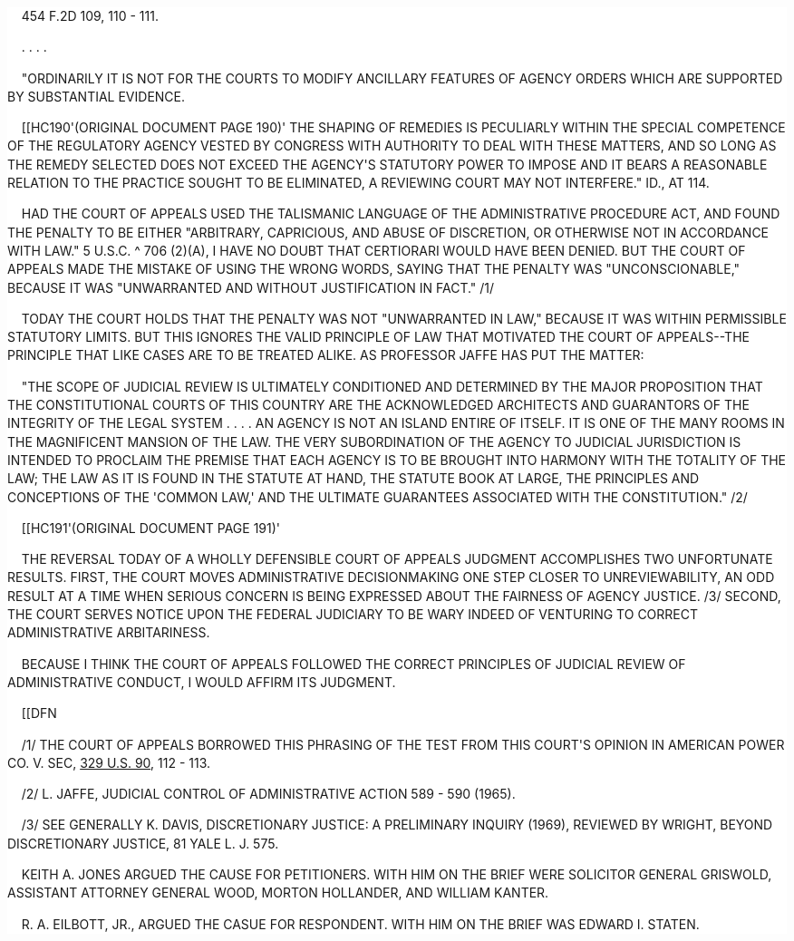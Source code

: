     454 F.2D 109, 110 - 111.

    .          .          .          .

    "ORDINARILY IT IS NOT FOR THE COURTS TO MODIFY ANCILLARY FEATURES OF AGENCY ORDERS WHICH ARE SUPPORTED BY SUBSTANTIAL EVIDENCE.

    \[\[HC190'(ORIGINAL DOCUMENT PAGE 190)' THE SHAPING OF REMEDIES IS PECULIARLY WITHIN THE SPECIAL COMPETENCE OF THE REGULATORY AGENCY VESTED BY CONGRESS WITH AUTHORITY TO DEAL WITH THESE MATTERS, AND SO LONG AS THE REMEDY SELECTED DOES NOT EXCEED THE AGENCY'S STATUTORY POWER TO IMPOSE AND IT BEARS A REASONABLE RELATION TO THE PRACTICE SOUGHT TO BE ELIMINATED, A REVIEWING COURT MAY NOT INTERFERE."  ID., AT 114.

    HAD THE COURT OF APPEALS USED THE TALISMANIC LANGUAGE OF THE ADMINISTRATIVE PROCEDURE ACT, AND FOUND THE PENALTY TO BE EITHER "ARBITRARY, CAPRICIOUS, AND ABUSE OF DISCRETION, OR OTHERWISE NOT IN ACCORDANCE WITH LAW."  5 U.S.C. ^ 706 (2)(A), I HAVE NO DOUBT THAT CERTIORARI WOULD HAVE BEEN DENIED.  BUT THE COURT OF APPEALS MADE THE MISTAKE OF USING THE WRONG WORDS, SAYING THAT THE PENALTY WAS "UNCONSCIONABLE," BECAUSE IT WAS "UNWARRANTED AND WITHOUT JUSTIFICATION IN FACT."  /1/

    TODAY THE COURT HOLDS THAT THE PENALTY WAS NOT "UNWARRANTED IN LAW," BECAUSE IT WAS WITHIN PERMISSIBLE STATUTORY LIMITS.  BUT THIS IGNORES THE VALID PRINCIPLE OF LAW THAT MOTIVATED THE COURT OF APPEALS--THE PRINCIPLE THAT LIKE CASES ARE TO BE TREATED ALIKE.  AS PROFESSOR JAFFE HAS PUT THE MATTER:

    "THE SCOPE OF JUDICIAL REVIEW IS ULTIMATELY CONDITIONED AND DETERMINED BY THE MAJOR PROPOSITION THAT THE CONSTITUTIONAL COURTS OF THIS COUNTRY ARE THE ACKNOWLEDGED ARCHITECTS AND GUARANTORS OF THE INTEGRITY OF THE LEGAL SYSTEM . . . . AN AGENCY IS NOT AN ISLAND ENTIRE OF ITSELF.  IT IS ONE OF THE MANY ROOMS IN THE MAGNIFICENT MANSION OF THE LAW.  THE VERY SUBORDINATION OF THE AGENCY TO JUDICIAL JURISDICTION IS INTENDED TO PROCLAIM THE PREMISE THAT EACH AGENCY IS TO BE BROUGHT INTO HARMONY WITH THE TOTALITY OF THE LAW; THE LAW AS IT IS FOUND IN THE STATUTE AT HAND, THE STATUTE BOOK AT LARGE, THE PRINCIPLES AND CONCEPTIONS OF THE 'COMMON LAW,' AND THE ULTIMATE GUARANTEES ASSOCIATED WITH THE CONSTITUTION."  /2/

    \[\[HC191'(ORIGINAL DOCUMENT PAGE 191)'

    THE REVERSAL TODAY OF A WHOLLY DEFENSIBLE COURT OF APPEALS JUDGMENT ACCOMPLISHES TWO UNFORTUNATE RESULTS.  FIRST, THE COURT MOVES ADMINISTRATIVE DECISIONMAKING ONE STEP CLOSER TO UNREVIEWABILITY, AN ODD RESULT AT A TIME WHEN SERIOUS CONCERN IS BEING EXPRESSED ABOUT THE FAIRNESS OF AGENCY JUSTICE.  /3/  SECOND, THE COURT SERVES NOTICE UPON THE FEDERAL JUDICIARY TO BE WARY INDEED OF VENTURING TO CORRECT ADMINISTRATIVE ARBITARINESS.

    BECAUSE I THINK THE COURT OF APPEALS FOLLOWED THE CORRECT PRINCIPLES OF JUDICIAL REVIEW OF ADMINISTRATIVE CONDUCT, I WOULD AFFIRM ITS JUDGMENT.

    \[\[DFN

    /1/  THE COURT OF APPEALS BORROWED THIS PHRASING OF THE TEST FROM THIS COURT'S OPINION IN AMERICAN POWER CO. V. SEC, [329 U.S. 90][/us/courts/scotus/usReporter/329/90], 112 - 113.

    /2/  L. JAFFE, JUDICIAL CONTROL OF ADMINISTRATIVE ACTION 589 - 590 (1965).

    /3/  SEE GENERALLY K. DAVIS, DISCRETIONARY JUSTICE:  A PRELIMINARY INQUIRY (1969), REVIEWED BY WRIGHT, BEYOND DISCRETIONARY JUSTICE, 81 YALE L. J. 575.

    KEITH A. JONES ARGUED THE CAUSE FOR PETITIONERS.  WITH HIM ON THE BRIEF WERE SOLICITOR GENERAL GRISWOLD, ASSISTANT ATTORNEY GENERAL WOOD, MORTON HOLLANDER, AND WILLIAM KANTER.

    R. A. EILBOTT, JR., ARGUED THE CASUE FOR RESPONDENT.  WITH HIM ON THE BRIEF WAS EDWARD I. STATEN.


[/us/courts/scotus/usReporter/411/182]: https://publicdocs.github.io/go/links?ns=uslm-x&ref=%2Fus%2Fcourts%2Fscotus%2FusReporter%2F411%2F182
[/us/stat/42/159]: https://publicdocs.github.io/go/links?ns=uslm&ref=%2Fus%2Fstat%2F42%2F159
[/us/courts/scotus/usReporter/409/947]: https://publicdocs.github.io/go/links?ns=uslm-x&ref=%2Fus%2Fcourts%2Fscotus%2FusReporter%2F409%2F947
[/us/courts/scotus/usReporter/329/90]: https://publicdocs.github.io/go/links?ns=uslm-x&ref=%2Fus%2Fcourts%2Fscotus%2FusReporter%2F329%2F90
[/us/courts/scotus/usReporter/313/177]: https://publicdocs.github.io/go/links?ns=uslm-x&ref=%2Fus%2Fcourts%2Fscotus%2FusReporter%2F313%2F177
[/us/courts/scotus/usReporter/355/411]: https://publicdocs.github.io/go/links?ns=uslm-x&ref=%2Fus%2Fcourts%2Fscotus%2FusReporter%2F355%2F411
[/us/courts/scotus/usReporter/387/244]: https://publicdocs.github.io/go/links?ns=uslm-x&ref=%2Fus%2Fcourts%2Fscotus%2FusReporter%2F387%2F244
[/us/courts/scotus/usReporter/347/442]: https://publicdocs.github.io/go/links?ns=uslm-x&ref=%2Fus%2Fcourts%2Fscotus%2FusReporter%2F347%2F442
[/us/courts/scotus/usReporter/327/608]: https://publicdocs.github.io/go/links?ns=uslm-x&ref=%2Fus%2Fcourts%2Fscotus%2FusReporter%2F327%2F608
[/us/courts/scotus/usReporter/329/90]: https://publicdocs.github.io/go/links?ns=uslm-x&ref=%2Fus%2Fcourts%2Fscotus%2FusReporter%2F329%2F90